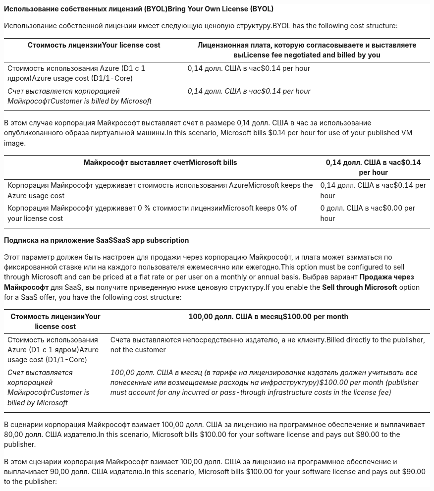 <span data-ttu-id="e7ecf-206">**Использование собственных лицензий (BYOL)**</span><span class="sxs-lookup"><span data-stu-id="e7ecf-206">**Bring Your Own License (BYOL)**</span></span>

<span data-ttu-id="e7ecf-207">Использование собственной лицензии имеет следующую ценовую структуру.</span><span class="sxs-lookup"><span data-stu-id="e7ecf-207">BYOL has the following cost structure:</span></span>

|<span data-ttu-id="e7ecf-208">Стоимость лицензии</span><span class="sxs-lookup"><span data-stu-id="e7ecf-208">Your license cost</span></span>  | <span data-ttu-id="e7ecf-209">Лицензионная плата, которую согласовываете и выставляете вы</span><span class="sxs-lookup"><span data-stu-id="e7ecf-209">License fee negotiated and billed by you</span></span>  |
|---------|---------|
|<span data-ttu-id="e7ecf-210">Стоимость использования Azure (D1 с 1 ядром)</span><span class="sxs-lookup"><span data-stu-id="e7ecf-210">Azure usage cost (D1/1-Core)</span></span>    |   <span data-ttu-id="e7ecf-211">0,14 долл. США в час</span><span class="sxs-lookup"><span data-stu-id="e7ecf-211">$0.14 per hour</span></span>     |
|<span data-ttu-id="e7ecf-212">*Счет выставляется корпорацией Майкрософт*</span><span class="sxs-lookup"><span data-stu-id="e7ecf-212">*Customer is billed by Microsoft*</span></span>    |  <span data-ttu-id="e7ecf-213">*0,14 долл. США в час*</span><span class="sxs-lookup"><span data-stu-id="e7ecf-213">*$0.14 per hour*</span></span>       |
||

<span data-ttu-id="e7ecf-214">В этом случае корпорация Майкрософт выставляет счет в размере 0,14 долл. США в час за использование опубликованного образа виртуальной машины.</span><span class="sxs-lookup"><span data-stu-id="e7ecf-214">In this scenario, Microsoft bills $0.14 per hour for use of your published VM image.</span></span>

|<span data-ttu-id="e7ecf-215">Майкрософт выставляет счет</span><span class="sxs-lookup"><span data-stu-id="e7ecf-215">Microsoft bills</span></span>  | <span data-ttu-id="e7ecf-216">0,14 долл. США в час</span><span class="sxs-lookup"><span data-stu-id="e7ecf-216">$0.14 per hour</span></span>  |
|---------|---------|
|<span data-ttu-id="e7ecf-217">Корпорация Майкрософт удерживает стоимость использования Azure</span><span class="sxs-lookup"><span data-stu-id="e7ecf-217">Microsoft keeps the Azure usage cost</span></span>    |   <span data-ttu-id="e7ecf-218">0,14 долл. США в час</span><span class="sxs-lookup"><span data-stu-id="e7ecf-218">$0.14 per hour</span></span>     |
|<span data-ttu-id="e7ecf-219">Корпорация Майкрософт удерживает 0 % стоимости лицензии</span><span class="sxs-lookup"><span data-stu-id="e7ecf-219">Microsoft keeps 0% of your license cost</span></span>   |  <span data-ttu-id="e7ecf-220">0 долл. США в час</span><span class="sxs-lookup"><span data-stu-id="e7ecf-220">$0.00 per hour</span></span>       |
||

<span data-ttu-id="e7ecf-221">**Подписка на приложение SaaS**</span><span class="sxs-lookup"><span data-stu-id="e7ecf-221">**SaaS app subscription**</span></span>

<span data-ttu-id="e7ecf-222">Этот параметр должен быть настроен для продажи через корпорацию Майкрософт, и плата может взиматься по фиксированной ставке или на каждого пользователя ежемесячно или ежегодно.</span><span class="sxs-lookup"><span data-stu-id="e7ecf-222">This option must be configured to sell through Microsoft and can be priced at a flat rate or per user on a monthly or annual basis.</span></span> <span data-ttu-id="e7ecf-223">Выбрав вариант **Продажа через Майкрософт** для SaaS, вы получите приведенную ниже ценовую структуру.</span><span class="sxs-lookup"><span data-stu-id="e7ecf-223">If you enable the **Sell through Microsoft** option for a SaaS offer, you have the following cost structure:</span></span>

| <span data-ttu-id="e7ecf-224">Стоимость лицензии</span><span class="sxs-lookup"><span data-stu-id="e7ecf-224">Your license cost</span></span>       | <span data-ttu-id="e7ecf-225">100,00 долл. США в месяц</span><span class="sxs-lookup"><span data-stu-id="e7ecf-225">$100.00 per month</span></span>  |
|--------------|---------|
| <span data-ttu-id="e7ecf-226">Стоимость использования Azure (D1 с 1 ядром)</span><span class="sxs-lookup"><span data-stu-id="e7ecf-226">Azure usage cost (D1/1-Core)</span></span>    | <span data-ttu-id="e7ecf-227">Счета выставляются непосредственно издателю, а не клиенту.</span><span class="sxs-lookup"><span data-stu-id="e7ecf-227">Billed directly to the publisher, not the customer</span></span> |
| <span data-ttu-id="e7ecf-228">*Счет выставляется корпорацией Майкрософт*</span><span class="sxs-lookup"><span data-stu-id="e7ecf-228">*Customer is billed by Microsoft*</span></span>    |  <span data-ttu-id="e7ecf-229">*100,00 долл. США в месяц (в тарифе на лицензирование издатель должен учитывать все понесенные или возмещаемые расходы на инфраструктуру)*</span><span class="sxs-lookup"><span data-stu-id="e7ecf-229">*$100.00 per month (publisher must account for any incurred or pass-through infrastructure costs in the license fee)*</span></span>  |
||

<span data-ttu-id="e7ecf-230">В сценарии корпорация Майкрософт взимает 100,00 долл. США за лицензию на программное обеспечение и выплачивает 80,00 долл. США издателю.</span><span class="sxs-lookup"><span data-stu-id="e7ecf-230">In this scenario, Microsoft bills $100.00 for your software license and pays out $80.00 to the publisher.</span></span>

<span data-ttu-id="e7ecf-231">В этом сценарии корпорация Майкрософт взимает 100,00 долл. США за лицензию на программное обеспечение и выплачивает 90,00 долл. США издателю.</span><span class="sxs-lookup"><span data-stu-id="e7ecf-231">In this scenario, Microsoft bills $100.00 for your software license and pays out $90.00 to the publisher:</span></span>
